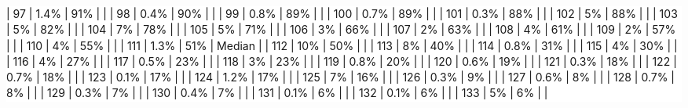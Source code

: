 | 97 | 1.4% | 91% |  |
| 98 | 0.4% | 90% |  |
| 99 | 0.8% | 89% |  |
| 100 | 0.7% | 89% |  |
| 101 | 0.3% | 88% |  |
| 102 | 5% | 88% |  |
| 103 | 5% | 82% |  |
| 104 | 7% | 78% |  |
| 105 | 5% | 71% |  |
| 106 | 3% | 66% |  |
| 107 | 2% | 63% |  |
| 108 | 4% | 61% |  |
| 109 | 2% | 57% |  |
| 110 | 4% | 55% |  |
| 111 | 1.3% | 51% | Median |
| 112 | 10% | 50% |  |
| 113 | 8% | 40% |  |
| 114 | 0.8% | 31% |  |
| 115 | 4% | 30% |  |
| 116 | 4% | 27% |  |
| 117 | 0.5% | 23% |  |
| 118 | 3% | 23% |  |
| 119 | 0.8% | 20% |  |
| 120 | 0.6% | 19% |  |
| 121 | 0.3% | 18% |  |
| 122 | 0.7% | 18% |  |
| 123 | 0.1% | 17% |  |
| 124 | 1.2% | 17% |  |
| 125 | 7% | 16% |  |
| 126 | 0.3% | 9% |  |
| 127 | 0.6% | 8% |  |
| 128 | 0.7% | 8% |  |
| 129 | 0.3% | 7% |  |
| 130 | 0.4% | 7% |  |
| 131 | 0.1% | 6% |  |
| 132 | 0.1% | 6% |  |
| 133 | 5% | 6% |  |